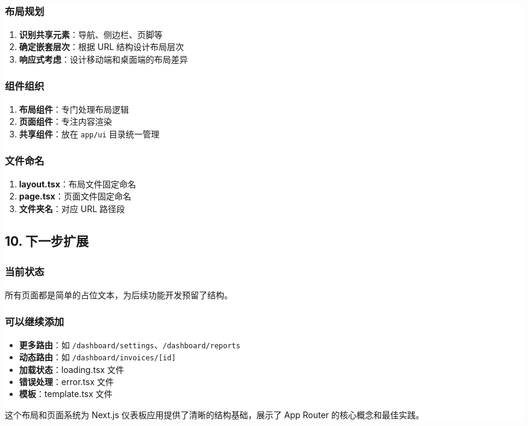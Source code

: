### 布局规划
1. **识别共享元素**：导航、侧边栏、页脚等
2. **确定嵌套层次**：根据 URL 结构设计布局层次
3. **响应式考虑**：设计移动端和桌面端的布局差异

### 组件组织
1. **布局组件**：专门处理布局逻辑
2. **页面组件**：专注内容渲染
3. **共享组件**：放在 `app/ui` 目录统一管理

### 文件命名
1. **layout.tsx**：布局文件固定命名
2. **page.tsx**：页面文件固定命名
3. **文件夹名**：对应 URL 路径段

## 10. 下一步扩展

### 当前状态
所有页面都是简单的占位文本，为后续功能开发预留了结构。

### 可以继续添加
- **更多路由**：如 `/dashboard/settings`、`/dashboard/reports`
- **动态路由**：如 `/dashboard/invoices/[id]`
- **加载状态**：loading.tsx 文件
- **错误处理**：error.tsx 文件
- **模板**：template.tsx 文件

这个布局和页面系统为 Next.js 仪表板应用提供了清晰的结构基础，展示了 App Router 的核心概念和最佳实践。